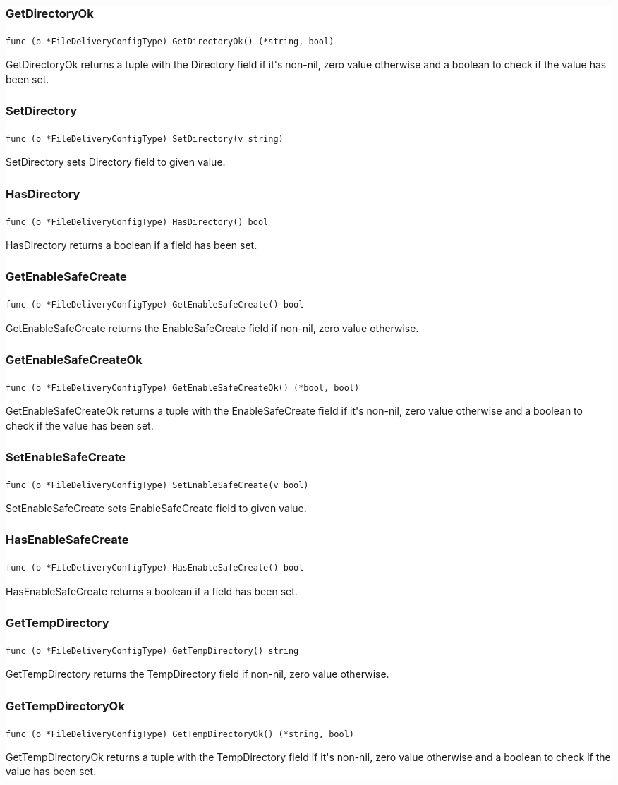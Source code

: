 ### GetDirectoryOk

`func (o *FileDeliveryConfigType) GetDirectoryOk() (*string, bool)`

GetDirectoryOk returns a tuple with the Directory field if it's non-nil, zero value otherwise
and a boolean to check if the value has been set.

### SetDirectory

`func (o *FileDeliveryConfigType) SetDirectory(v string)`

SetDirectory sets Directory field to given value.

### HasDirectory

`func (o *FileDeliveryConfigType) HasDirectory() bool`

HasDirectory returns a boolean if a field has been set.

### GetEnableSafeCreate

`func (o *FileDeliveryConfigType) GetEnableSafeCreate() bool`

GetEnableSafeCreate returns the EnableSafeCreate field if non-nil, zero value otherwise.

### GetEnableSafeCreateOk

`func (o *FileDeliveryConfigType) GetEnableSafeCreateOk() (*bool, bool)`

GetEnableSafeCreateOk returns a tuple with the EnableSafeCreate field if it's non-nil, zero value otherwise
and a boolean to check if the value has been set.

### SetEnableSafeCreate

`func (o *FileDeliveryConfigType) SetEnableSafeCreate(v bool)`

SetEnableSafeCreate sets EnableSafeCreate field to given value.

### HasEnableSafeCreate

`func (o *FileDeliveryConfigType) HasEnableSafeCreate() bool`

HasEnableSafeCreate returns a boolean if a field has been set.

### GetTempDirectory

`func (o *FileDeliveryConfigType) GetTempDirectory() string`

GetTempDirectory returns the TempDirectory field if non-nil, zero value otherwise.

### GetTempDirectoryOk

`func (o *FileDeliveryConfigType) GetTempDirectoryOk() (*string, bool)`

GetTempDirectoryOk returns a tuple with the TempDirectory field if it's non-nil, zero value otherwise
and a boolean to check if the value has been set.

